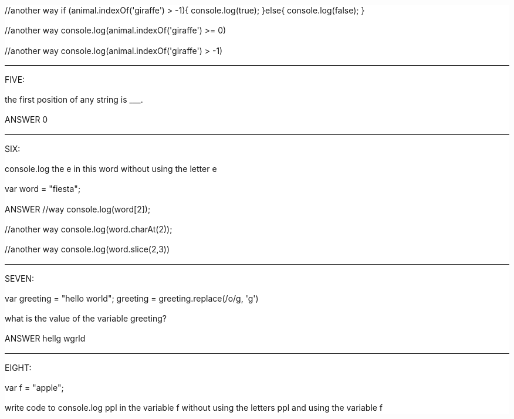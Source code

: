 //another way
if (animal.indexOf('giraffe') > -1){
console.log(true);
}else{
console.log(false);
}

//another way
console.log(animal.indexOf('giraffe') >= 0)

//another way
console.log(animal.indexOf('giraffe') > -1)




---------------------------------------------------------------------------
FIVE:

the first position of any string is ___.

ANSWER
0


---------------------------------------------------------------------------
SIX:

console.log the e in this word without using the letter e

var word = "fiesta";

ANSWER
//way
console.log(word[2]);

//another way
console.log(word.charAt(2));

//another way
console.log(word.slice(2,3))

---------------------------------------------------------------------------
SEVEN:

var greeting = "hello world";
greeting = greeting.replace(/o/g, 'g') 

what is the value of the variable greeting?

ANSWER
hellg wgrld

---------------------------------------------------------------------------
EIGHT:

var f = "apple";

write code to console.log ppl in the variable f without using the letters ppl and using the variable f

